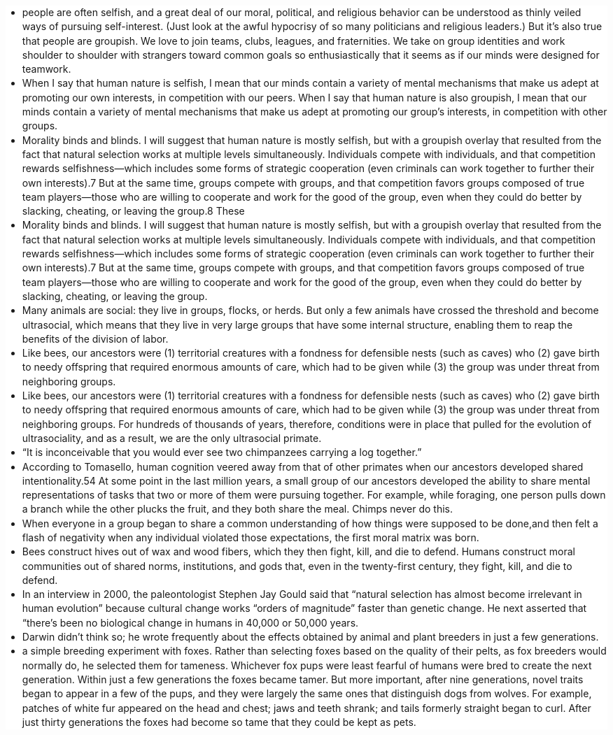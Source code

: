 - people are often selfish, and a great deal of our moral, political, and religious behavior can be understood as thinly veiled ways of pursuing self-interest. (Just look at the awful hypocrisy of so many politicians and religious leaders.) But it’s also true that people are groupish. We love to join teams, clubs, leagues, and fraternities. We take on group identities and work shoulder to shoulder with strangers toward common goals so enthusiastically that it seems as if our minds were designed for teamwork.
- When I say that human nature is selfish, I mean that our minds contain a variety of mental mechanisms that make us adept at promoting our own interests, in competition with our peers. When I say that human nature is also groupish, I mean that our minds contain a variety of mental mechanisms that make us adept at promoting our group’s interests, in competition with other groups.
- Morality binds and blinds. I will suggest that human nature is mostly selfish, but with a groupish overlay that resulted from the fact that natural selection works at multiple levels simultaneously. Individuals compete with individuals, and that competition rewards selfishness—which includes some forms of strategic cooperation (even criminals can work together to further their own interests).7 But at the same time, groups compete with groups, and that competition favors groups composed of true team players—those who are willing to cooperate and work for the good of the group, even when they could do better by slacking, cheating, or leaving the group.8 These
- Morality binds and blinds. I will suggest that human nature is mostly selfish, but with a groupish overlay that resulted from the fact that natural selection works at multiple levels simultaneously. Individuals compete with individuals, and that competition rewards selfishness—which includes some forms of strategic cooperation (even criminals can work together to further their own interests).7 But at the same time, groups compete with groups, and that competition favors groups composed of true team players—those who are willing to cooperate and work for the good of the group, even when they could do better by slacking, cheating, or leaving the group.
- Many animals are social: they live in groups, flocks, or herds. But only a few animals have crossed the threshold and become ultrasocial, which means that they live in very large groups that have some internal structure, enabling them to reap the benefits of the division of labor.
- Like bees, our ancestors were (1) territorial creatures with a fondness for defensible nests (such as caves) who (2) gave birth to needy offspring that required enormous amounts of care, which had to be given while (3) the group was under threat from neighboring groups.
- Like bees, our ancestors were (1) territorial creatures with a fondness for defensible nests (such as caves) who (2) gave birth to needy offspring that required enormous amounts of care, which had to be given while (3) the group was under threat from neighboring groups. For hundreds of thousands of years, therefore, conditions were in place that pulled for the evolution of ultrasociality, and as a result, we are the only ultrasocial primate.
- “It is inconceivable that you would ever see two chimpanzees carrying a log together.”
- According to Tomasello, human cognition veered away from that of other primates when our ancestors developed shared intentionality.54 At some point in the last million years, a small group of our ancestors developed the ability to share mental representations of tasks that two or more of them were pursuing together. For example, while foraging, one person pulls down a branch while the other plucks the fruit, and they both share the meal. Chimps never do this.
- When everyone in a group began to share a common understanding of how things were supposed to be done,and then felt a flash of negativity when any individual violated those expectations, the first moral matrix was born.
- Bees construct hives out of wax and wood fibers, which they then fight, kill, and die to defend. Humans construct moral communities out of shared norms, institutions, and gods that, even in the twenty-first century, they fight, kill, and die to defend.
- In an interview in 2000, the paleontologist Stephen Jay Gould said that “natural selection has almost become irrelevant in human evolution” because cultural change works “orders of magnitude” faster than genetic change. He next asserted that “there’s been no biological change in humans in 40,000 or 50,000 years.
- Darwin didn’t think so; he wrote frequently about the effects obtained by animal and plant breeders in just a few generations.
- a simple breeding experiment with foxes. Rather than selecting foxes based on the quality of their pelts, as fox breeders would normally do, he selected them for tameness. Whichever fox pups were least fearful of humans were bred to create the next generation. Within just a few generations the foxes became tamer. But more important, after nine generations, novel traits began to appear in a few of the pups, and they were largely the same ones that distinguish dogs from wolves. For example, patches of white fur appeared on the head and chest; jaws and teeth shrank; and tails formerly straight began to curl. After just thirty generations the foxes had become so tame that they could be kept as pets.